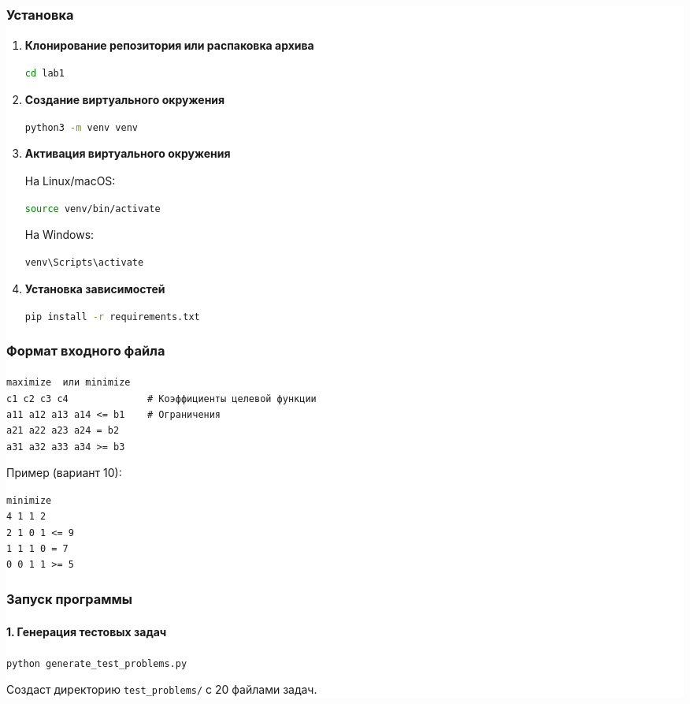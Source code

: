 ### Установка

1. **Клонирование репозитория или распаковка архива**
   ```bash
   cd lab1
   ```

2. **Создание виртуального окружения**
   ```bash
   python3 -m venv venv
   ```

3. **Активация виртуального окружения**
   
   На Linux/macOS:
   ```bash
   source venv/bin/activate
   ```
   
   На Windows:
   ```bash
   venv\Scripts\activate
   ```

4. **Установка зависимостей**
   ```bash
   pip install -r requirements.txt
   ```

### Формат входного файла

```
maximize  или minimize
c1 c2 c3 c4              # Коэффициенты целевой функции
a11 a12 a13 a14 <= b1    # Ограничения
a21 a22 a23 a24 = b2
a31 a32 a33 a34 >= b3
```

Пример (вариант 10):
```
minimize
4 1 1 2
2 1 0 1 <= 9
1 1 1 0 = 7
0 0 1 1 >= 5
```

### Запуск программы

#### 1. Генерация тестовых задач

```bash
python generate_test_problems.py
```

Создаст директорию `test_problems/` с 20 файлами задач.

